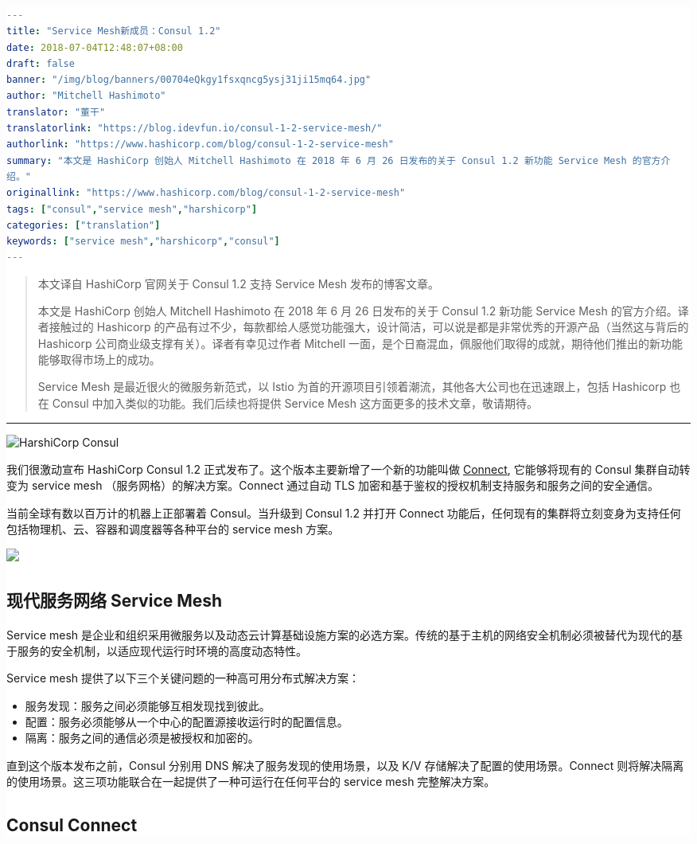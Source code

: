 ```yaml
---
title: "Service Mesh新成员：Consul 1.2"
date: 2018-07-04T12:48:07+08:00
draft: false
banner: "/img/blog/banners/00704eQkgy1fsxqncg5ysj31ji15mq64.jpg"
author: "Mitchell Hashimoto"
translator: "董干"
translatorlink: "https://blog.idevfun.io/consul-1-2-service-mesh/"
authorlink: "https://www.hashicorp.com/blog/consul-1-2-service-mesh"
summary: "本文是 HashiCorp 创始人 Mitchell Hashimoto 在 2018 年 6 月 26 日发布的关于 Consul 1.2 新功能 Service Mesh 的官方介绍。"
originallink: "https://www.hashicorp.com/blog/consul-1-2-service-mesh"
tags: ["consul","service mesh","harshicorp"]
categories: ["translation"]
keywords: ["service mesh","harshicorp","consul"]
---
```


> 本文译自 HashiCorp 官网关于 Consul 1.2 支持 Service Mesh 发布的博客文章。
>
> 本文是 HashiCorp 创始人 Mitchell Hashimoto 在 2018 年 6 月 26 日发布的关于 Consul 1.2 新功能 Service Mesh 的官方介绍。译者接触过的 Hashicorp 的产品有过不少，每款都给人感觉功能强大，设计简洁，可以说是都是非常优秀的开源产品（当然这与背后的 Hashicorp 公司商业级支撑有关）。译者有幸见过作者 Mitchell 一面，是个日裔混血，佩服他们取得的成就，期待他们推出的新功能能够取得市场上的成功。
>
> Service Mesh 是最近很火的微服务新范式，以 Istio 为首的开源项目引领着潮流，其他各大公司也在迅速跟上，包括 Hashicorp 也在 Consul 中加入类似的功能。我们后续也将提供 Service Mesh 这方面更多的技术文章，敬请期待。

------

![HarshiCorp Consul](https://raw.githubusercontent.com/servicemesher/website/master/content/blog/consul-1-2-service-mesh/00704eQkgy1fsxqoqdg7mj312e0dw0tr.jpg)

我们很激动宣布 HashiCorp Consul 1.2 正式发布了。这个版本主要新增了一个新的功能叫做 [Connect](https://www.consul.io/segmentation.html), 它能够将现有的 Consul 集群自动转变为 service mesh （服务网格）的解决方案。Connect 通过自动 TLS 加密和基于鉴权的授权机制支持服务和服务之间的安全通信。

当前全球有数以百万计的机器上正部署着 Consul。当升级到 Consul 1.2 并打开 Connect 功能后，任何现有的集群将立刻变身为支持任何包括物理机、云、容器和调度器等各种平台的 service mesh 方案。

![](https://raw.githubusercontent.com/servicemesher/website/master/content/blog/consul-1-2-service-mesh/00704eQkgy1fswof0iyxxj31rc0py1kx.jpg)

## 现代服务网络 Service Mesh

Service mesh 是企业和组织采用微服务以及动态云计算基础设施方案的必选方案。传统的基于主机的网络安全机制必须被替代为现代的基于服务的安全机制，以适应现代运行时环境的高度动态特性。

Service mesh 提供了以下三个关键问题的一种高可用分布式解决方案：

- 服务发现：服务之间必须能够互相发现找到彼此。
- 配置：服务必须能够从一个中心的配置源接收运行时的配置信息。
- 隔离：服务之间的通信必须是被授权和加密的。

直到这个版本发布之前，Consul 分别用 DNS 解决了服务发现的使用场景，以及 K/V 存储解决了配置的使用场景。Connect 则将解决隔离的使用场景。这三项功能联合在一起提供了一种可运行在任何平台的 service mesh 完整解决方案。

## Consul Connect
